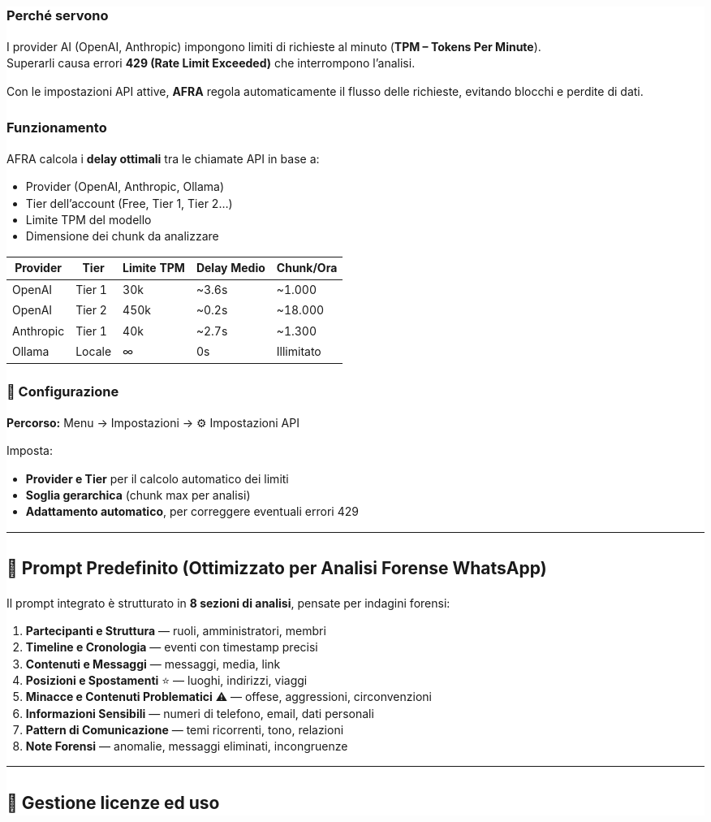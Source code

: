 ### Perché servono
I provider AI (OpenAI, Anthropic) impongono limiti di richieste al minuto (**TPM – Tokens Per Minute**).  
Superarli causa errori **429 (Rate Limit Exceeded)** che interrompono l’analisi.

Con le impostazioni API attive, **AFRA** regola automaticamente il flusso delle richieste, evitando blocchi e perdite di dati.

### Funzionamento
AFRA calcola i **delay ottimali** tra le chiamate API in base a:
- Provider (OpenAI, Anthropic, Ollama)
- Tier dell’account (Free, Tier 1, Tier 2…)
- Limite TPM del modello
- Dimensione dei chunk da analizzare

| Provider | Tier | Limite TPM | Delay Medio | Chunk/Ora |
|-----------|------|-------------|--------------|------------|
| OpenAI | Tier 1 | 30k | ~3.6s | ~1.000 |
| OpenAI | Tier 2 | 450k | ~0.2s | ~18.000 |
| Anthropic | Tier 1 | 40k | ~2.7s | ~1.300 |
| Ollama | Locale | ∞ | 0s | Illimitato |

### 🔧 Configurazione
**Percorso:** Menu → Impostazioni → ⚙️ Impostazioni API  

Imposta:
- **Provider e Tier** per il calcolo automatico dei limiti  
- **Soglia gerarchica** (chunk max per analisi)  
- **Adattamento automatico**, per correggere eventuali errori 429

---

## 🧠 Prompt Predefinito (Ottimizzato per Analisi Forense WhatsApp)

Il prompt integrato è strutturato in **8 sezioni di analisi**, pensate per indagini forensi:

1. **Partecipanti e Struttura** — ruoli, amministratori, membri  
2. **Timeline e Cronologia** — eventi con timestamp precisi  
3. **Contenuti e Messaggi** — messaggi, media, link  
4. **Posizioni e Spostamenti** ⭐ — luoghi, indirizzi, viaggi  
5. **Minacce e Contenuti Problematici** ⚠️ — offese, aggressioni, circonvenzioni  
6. **Informazioni Sensibili** — numeri di telefono, email, dati personali  
7. **Pattern di Comunicazione** — temi ricorrenti, tono, relazioni  
8. **Note Forensi** — anomalie, messaggi eliminati, incongruenze

---

## 📜 Gestione licenze ed uso
